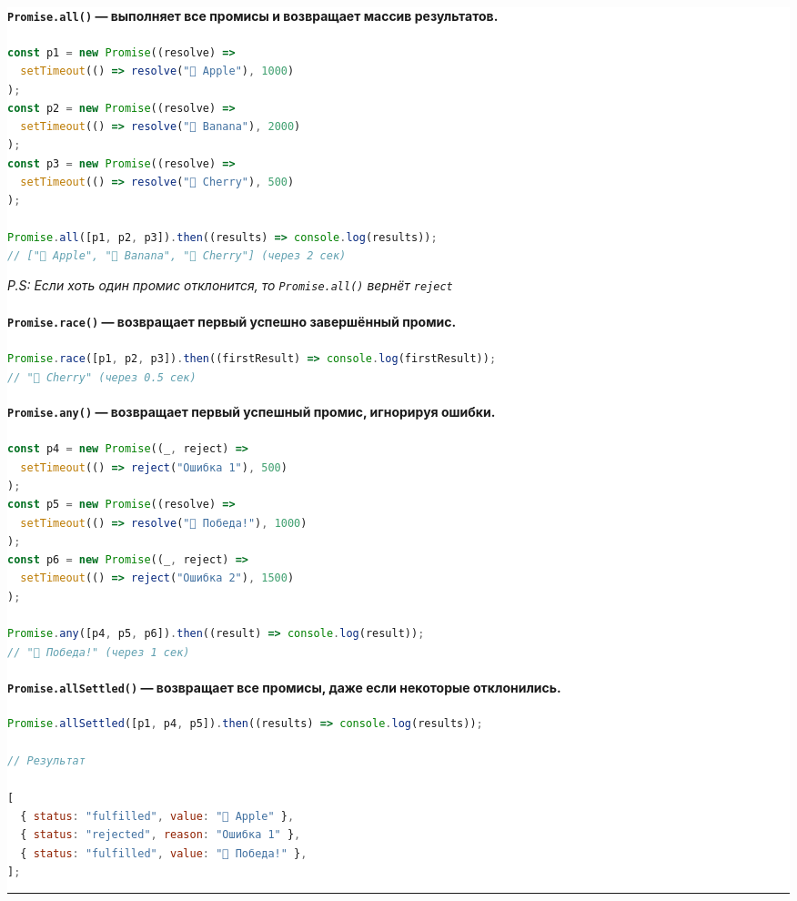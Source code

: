 #### `Promise.all()` — выполняет все промисы и возвращает массив результатов.

```js
const p1 = new Promise((resolve) =>
  setTimeout(() => resolve("🍎 Apple"), 1000)
);
const p2 = new Promise((resolve) =>
  setTimeout(() => resolve("🍌 Banana"), 2000)
);
const p3 = new Promise((resolve) =>
  setTimeout(() => resolve("🍒 Cherry"), 500)
);

Promise.all([p1, p2, p3]).then((results) => console.log(results));
// ["🍎 Apple", "🍌 Banana", "🍒 Cherry"] (через 2 сек)
```

_P.S: Если хоть один промис отклонится, то `Promise.all()` вернёт `reject`_

#### `Promise.race()` — возвращает первый успешно завершённый промис.

```js
Promise.race([p1, p2, p3]).then((firstResult) => console.log(firstResult));
// "🍒 Cherry" (через 0.5 сек)
```

#### `Promise.any()` — возвращает первый успешный промис, игнорируя ошибки.

```js
const p4 = new Promise((_, reject) =>
  setTimeout(() => reject("Ошибка 1"), 500)
);
const p5 = new Promise((resolve) =>
  setTimeout(() => resolve("🎉 Победа!"), 1000)
);
const p6 = new Promise((_, reject) =>
  setTimeout(() => reject("Ошибка 2"), 1500)
);

Promise.any([p4, p5, p6]).then((result) => console.log(result));
// "🎉 Победа!" (через 1 сек)
```

#### `Promise.allSettled()` — возвращает все промисы, даже если некоторые отклонились.

```js
Promise.allSettled([p1, p4, p5]).then((results) => console.log(results));

// Результат

[
  { status: "fulfilled", value: "🍎 Apple" },
  { status: "rejected", reason: "Ошибка 1" },
  { status: "fulfilled", value: "🎉 Победа!" },
];
```

---
